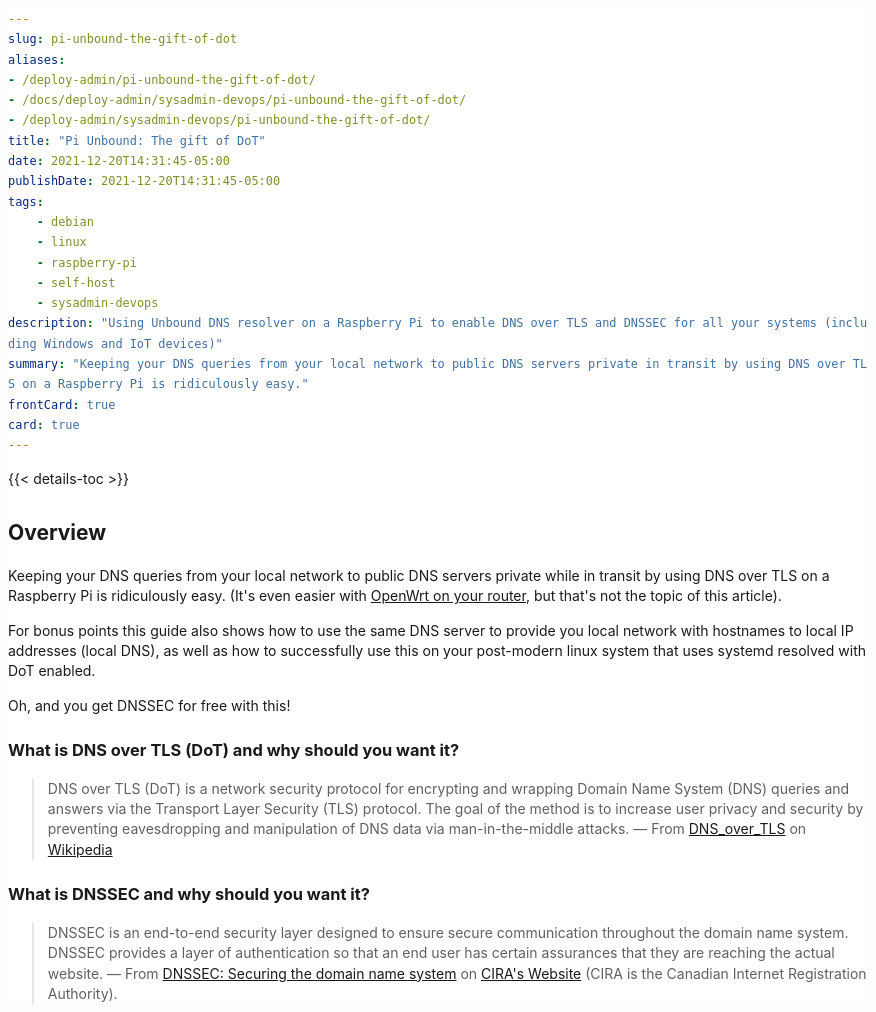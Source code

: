 ```yaml
---
slug: pi-unbound-the-gift-of-dot
aliases:
- /deploy-admin/pi-unbound-the-gift-of-dot/
- /docs/deploy-admin/sysadmin-devops/pi-unbound-the-gift-of-dot/
- /deploy-admin/sysadmin-devops/pi-unbound-the-gift-of-dot/
title: "Pi Unbound: The gift of DoT"
date: 2021-12-20T14:31:45-05:00
publishDate: 2021-12-20T14:31:45-05:00
tags:
    - debian
    - linux
    - raspberry-pi
    - self-host
    - sysadmin-devops
description: "Using Unbound DNS resolver on a Raspberry Pi to enable DNS over TLS and DNSSEC for all your systems (including Windows and IoT devices)"
summary: "Keeping your DNS queries from your local network to public DNS servers private in transit by using DNS over TLS on a Raspberry Pi is ridiculously easy."
frontCard: true
card: true
---
```


{{< details-toc >}}

## Overview

Keeping your DNS queries from your local network to public DNS servers private while in transit by using DNS over TLS on a Raspberry Pi is ridiculously easy. (It's even easier with [OpenWrt on your router](https://openwrt.org/), but that's not the topic of this article).

For bonus points this guide also shows how to use the same DNS server to provide you local network with hostnames to local IP addresses (local DNS), as well as how to successfully use this on your post-modern linux system that uses systemd resolved with DoT enabled.

Oh, and you get DNSSEC for free with this!

### What is DNS over TLS (DoT) and why should you want it?

>DNS over TLS (DoT) is a network security protocol for encrypting and wrapping Domain Name System (DNS) queries and answers via the Transport Layer Security (TLS) protocol. The goal of the method is to increase user privacy and security by preventing eavesdropping and manipulation of DNS data via man-in-the-middle attacks.
> — From [DNS_over_TLS](https://en.wikipedia.org/wiki/DNS_over_TLS) on [Wikipedia](https://en.wikipedia.org/wiki/Main_Page)

### What is DNSSEC and why should you want it?

>DNSSEC is an end-to-end security layer designed to ensure secure communication throughout the domain name system. DNSSEC provides a layer of authentication so that an end user has certain assurances that they are reaching the actual website.
> — From [DNSSEC: Securing the domain name system](https://www.cira.ca/en/dnssec-securing-domain-name-system) on [CIRA's Website](https://www.cira.ca/) (CIRA is the Canadian Internet Registration Authority).
